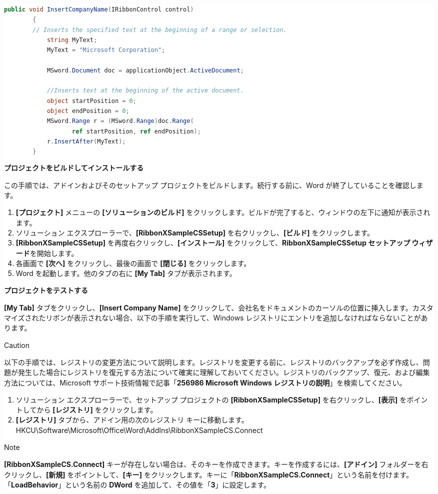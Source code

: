 ```csharp
public void InsertCompanyName(IRibbonControl control) 
        { 
        // Inserts the specified text at the beginning of a range or selection. 
            string MyText; 
            MyText = "Microsoft Corporation"; 
 
            MSword.Document doc = applicationObject.ActiveDocument; 
 
            //Inserts text at the beginning of the active document. 
            object startPosition = 0; 
            object endPosition = 0; 
            MSword.Range r = (MSword.Range)doc.Range( 
                   ref startPosition, ref endPosition); 
            r.InsertAfter(MyText); 
        } 

```









**プロジェクトをビルドしてインストールする**



この手順では、アドインおよびそのセットアップ プロジェクトをビルドします。続行する前に、Word が終了していることを確認します。

1. **[プロジェクト]** メニューの **[ソリューションのビルド]** をクリックします。ビルドが完了すると、ウィンドウの左下に通知が表示されます。
2. ソリューション エクスプローラーで、**[RibbonXSampleCSSetup]** を右クリックし、**[ビルド]** をクリックします。
3. **[RibbonXSampleCSSetup]** を再度右クリックし、**[インストール]** をクリックして、**RibbonXSampleCSSetup セットアップ ウィザード**を開始します。
4. 各画面で **[次へ]** をクリックし、最後の画面で **[閉じる]** をクリックします。
5. Word を起動します。他のタブの右に **[My Tab]** タブが表示されます。








**プロジェクトをテストする**



**[My Tab]** タブをクリックし、**[Insert Company Name]** をクリックして、会社名をドキュメントのカーソルの位置に挿入します。カスタマイズされたリボンが表示されない場合、以下の手順を実行して、Windows レジストリにエントリを追加しなければならないことがあります。 

>[!CAUTION]
>以下の手順では、レジストリの変更方法について説明します。レジストリを変更する前に、レジストリのバックアップを必ず作成し、問題が発生した場合にレジストリを復元する方法について確実に理解しておいてください。レジストリのバックアップ、復元、および編集方法については、Microsoft サポート技術情報で記事「**256986 Microsoft Windows レジストリの説明**」を検索してください。



1. ソリューション エクスプローラーで、セットアップ プロジェクトの **[RibbonXSampleCSSetup]** を右クリックし、**[表示]** をポイントしてから **[レジストリ]** をクリックします。
2. **[レジストリ]** タブから、アドイン用の次のレジストリ キーに移動します。HKCU\Software\Microsoft\Office\Word\AddIns\RibbonXSampleCS.Connect

>[!NOTE]
>**[RibbonXSampleCS.Connect]** キーが存在しない場合は、そのキーを作成できます。キーを作成するには、**[アドイン]** フォルダーを右クリックし、**[新規]** をポイントして、**[キー]** をクリックします。キーに「**RibbonXSampleCS.Connect**」という名前を付けます。「**LoadBehavior**」という名前の **DWord** を追加して、その値を「**3**」に設定します。 










